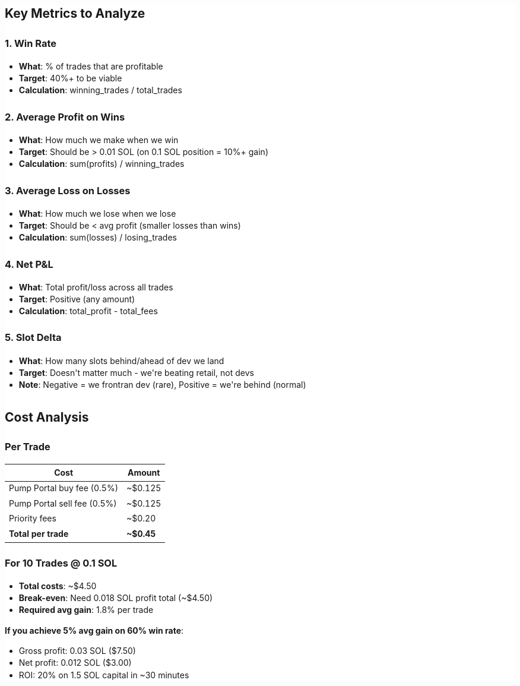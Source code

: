 ## Key Metrics to Analyze

### 1. Win Rate
- **What**: % of trades that are profitable
- **Target**: 40%+ to be viable
- **Calculation**: winning_trades / total_trades

### 2. Average Profit on Wins
- **What**: How much we make when we win
- **Target**: Should be > 0.01 SOL (on 0.1 SOL position = 10%+ gain)
- **Calculation**: sum(profits) / winning_trades

### 3. Average Loss on Losses
- **What**: How much we lose when we lose
- **Target**: Should be < avg profit (smaller losses than wins)
- **Calculation**: sum(losses) / losing_trades

### 4. Net P&L
- **What**: Total profit/loss across all trades
- **Target**: Positive (any amount)
- **Calculation**: total_profit - total_fees

### 5. Slot Delta
- **What**: How many slots behind/ahead of dev we land
- **Target**: Doesn't matter much - we're beating retail, not devs
- **Note**: Negative = we frontran dev (rare), Positive = we're behind (normal)

## Cost Analysis

### Per Trade
| Cost | Amount |
|------|--------|
| Pump Portal buy fee (0.5%) | ~$0.125 |
| Pump Portal sell fee (0.5%) | ~$0.125 |
| Priority fees | ~$0.20 |
| **Total per trade** | **~$0.45** |

### For 10 Trades @ 0.1 SOL
- **Total costs**: ~$4.50
- **Break-even**: Need 0.018 SOL profit total (~$4.50)
- **Required avg gain**: 1.8% per trade

**If you achieve 5% avg gain on 60% win rate**:
- Gross profit: 0.03 SOL ($7.50)
- Net profit: 0.012 SOL ($3.00)
- ROI: 20% on 1.5 SOL capital in ~30 minutes
